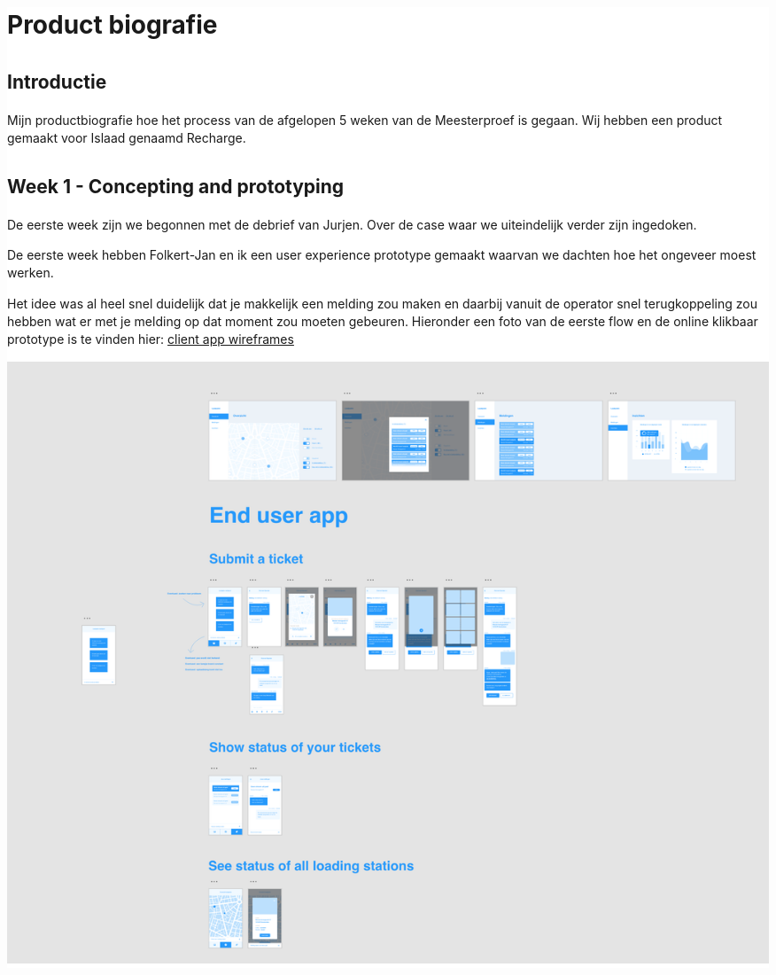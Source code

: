 # Product biografie

## Introductie

Mijn productbiografie hoe het process van de afgelopen 5 weken van de Meesterproef is gegaan. Wij hebben een product gemaakt voor Islaad genaamd Recharge.

## Week 1 - Concepting and prototyping

De eerste week zijn we begonnen met de debrief van Jurjen. Over de case waar we uiteindelijk verder zijn ingedoken.

De eerste week hebben Folkert-Jan en ik een user experience prototype gemaakt waarvan we dachten hoe het ongeveer moest werken.

Het idee was al heel snel duidelijk dat je makkelijk een melding zou maken en daarbij vanuit de operator snel terugkoppeling zou hebben wat er met je melding op dat moment zou moeten gebeuren. Hieronder een foto van de eerste flow en de online klikbaar prototype is te vinden hier: [client app wireframes](https://xd.adobe.com/view/200df57a-f938-47e7-62e4-16f374a24c3d-563c/)

![flow](images/flow.png)
